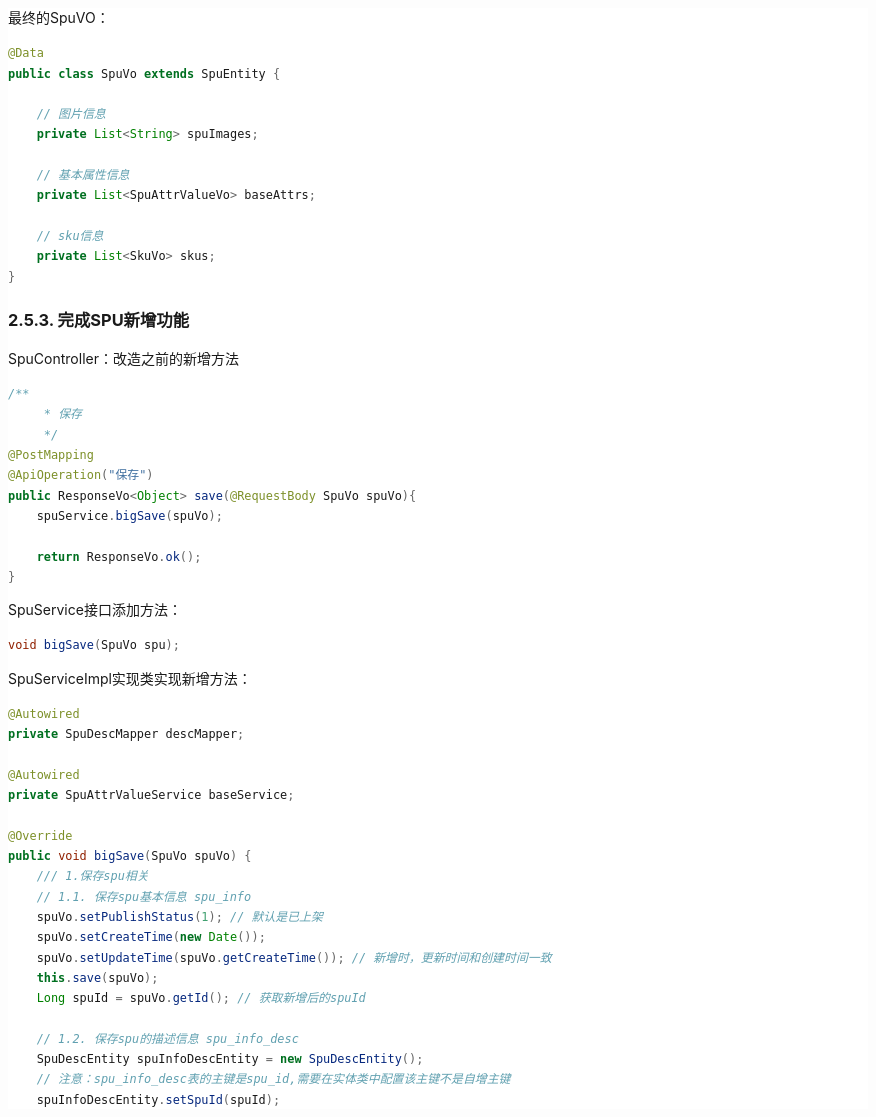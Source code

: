 

最终的SpuVO：

```java
@Data
public class SpuVo extends SpuEntity {

    // 图片信息
    private List<String> spuImages;

    // 基本属性信息
    private List<SpuAttrValueVo> baseAttrs;

    // sku信息
    private List<SkuVo> skus;
}
```



### 2.5.3.   完成SPU新增功能

SpuController：改造之前的新增方法

```java
/**
     * 保存
     */
@PostMapping
@ApiOperation("保存")
public ResponseVo<Object> save(@RequestBody SpuVo spuVo){
    spuService.bigSave(spuVo);

    return ResponseVo.ok();
}
```



SpuService接口添加方法：

```java
void bigSave(SpuVo spu);
```



SpuServiceImpl实现类实现新增方法：

```java
@Autowired
private SpuDescMapper descMapper;

@Autowired
private SpuAttrValueService baseService;

@Override
public void bigSave(SpuVo spuVo) {
    /// 1.保存spu相关
    // 1.1. 保存spu基本信息 spu_info
    spuVo.setPublishStatus(1); // 默认是已上架
    spuVo.setCreateTime(new Date());
    spuVo.setUpdateTime(spuVo.getCreateTime()); // 新增时，更新时间和创建时间一致
    this.save(spuVo);
    Long spuId = spuVo.getId(); // 获取新增后的spuId

    // 1.2. 保存spu的描述信息 spu_info_desc
    SpuDescEntity spuInfoDescEntity = new SpuDescEntity();
    // 注意：spu_info_desc表的主键是spu_id,需要在实体类中配置该主键不是自增主键
    spuInfoDescEntity.setSpuId(spuId);
```